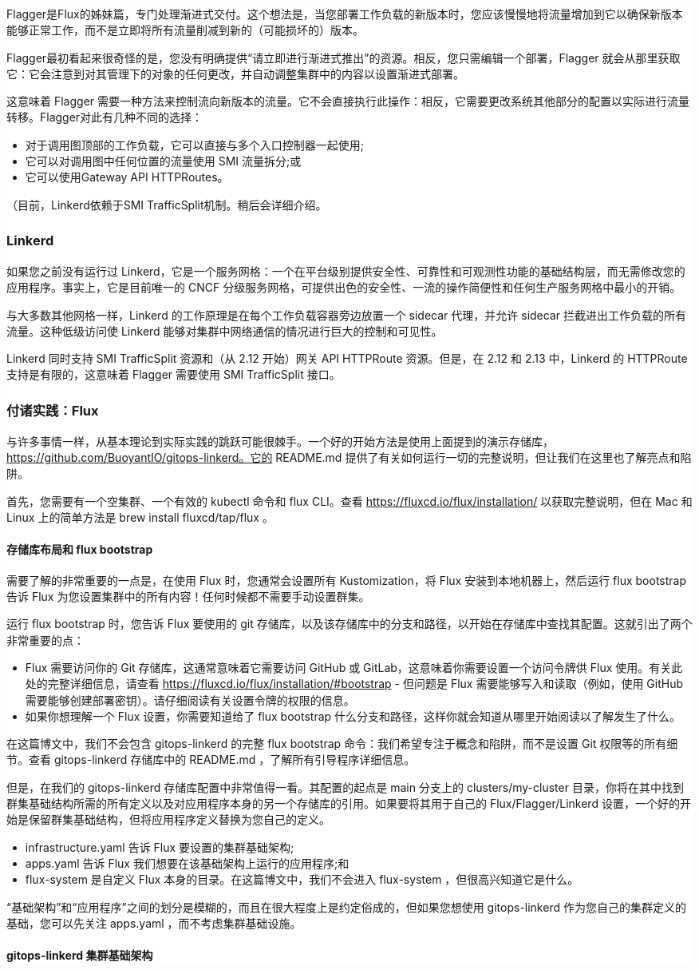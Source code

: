 Flagger是Flux的姊妹篇，专门处理渐进式交付。这个想法是，当您部署工作负载的新版本时，您应该慢慢地将流量增加到它以确保新版本能够正常工作，而不是立即将所有流量削减到新的（可能损坏的）版本。

Flagger最初看起来很奇怪的是，您没有明确提供“请立即进行渐进式推出”的资源。相反，您只需编辑一个部署，Flagger 就会从那里获取它：它会注意到对其管理下的对象的任何更改，并自动调整集群中的内容以设置渐进式部署。

这意味着 Flagger 需要一种方法来控制流向新版本的流量。它不会直接执行此操作：相反，它需要更改系统其他部分的配置以实际进行流量转移。Flagger对此有几种不同的选择：
- 对于调用图顶部的工作负载，它可以直接与多个入口控制器一起使用;
- 它可以对调用图中任何位置的流量使用 SMI 流量拆分;或
- 它可以使用Gateway API HTTPRoutes。


（目前，Linkerd依赖于SMI TrafficSplit机制。稍后会详细介绍。

### Linkerd

如果您之前没有运行过 Linkerd，它是一个服务网格：一个在平台级别提供安全性、可靠性和可观测性功能的基础结构层，而无需修改您的应用程序。事实上，它是目前唯一的 CNCF 分级服务网格，可提供出色的安全性、一流的操作简便性和任何生产服务网格中最小的开销。

与大多数其他网格一样，Linkerd 的工作原理是在每个工作负载容器旁边放置一个 sidecar 代理，并允许 sidecar 拦截进出工作负载的所有流量。这种低级访问使 Linkerd 能够对集群中网络通信的情况进行巨大的控制和可见性。

Linkerd 同时支持 SMI TrafficSplit 资源和（从 2.12 开始）网关 API HTTPRoute 资源。但是，在 2.12 和 2.13 中，Linkerd 的 HTTPRoute 支持是有限的，这意味着 Flagger 需要使用 SMI TrafficSplit 接口。

### 付诸实践：Flux

与许多事情一样，从基本理论到实际实践的跳跃可能很棘手。一个好的开始方法是使用上面提到的演示存储库，https://github.com/BuoyantIO/gitops-linkerd。它的 README.md 提供了有关如何运行一切的完整说明，但让我们在这里也了解亮点和陷阱。

首先，您需要有一个空集群、一个有效的 kubectl 命令和 flux CLI。查看 https://fluxcd.io/flux/installation/ 以获取完整说明，但在 Mac 和 Linux 上的简单方法是 brew install fluxcd/tap/flux 。


#### 存储库布局和 flux bootstrap
需要了解的非常重要的一点是，在使用 Flux 时，您通常会设置所有 Kustomization，将 Flux 安装到本地机器上，然后运行 flux bootstrap 告诉 Flux 为您设置集群中的所有内容！任何时候都不需要手动设置群集。

运行 flux bootstrap 时，您告诉 Flux 要使用的 git 存储库，以及该存储库中的分支和路径，以开始在存储库中查找其配置。这就引出了两个非常重要的点：
- Flux 需要访问你的 Git 存储库，这通常意味着它需要访问 GitHub 或 GitLab，这意味着你需要设置一个访问令牌供 Flux 使用。有关此处的完整详细信息，请查看 https://fluxcd.io/flux/installation/#bootstrap - 但问题是 Flux 需要能够写入和读取（例如，使用 GitHub 需要能够创建部署密钥）。请仔细阅读有关设置令牌的权限的信息。
- 如果你想理解一个 Flux 设置，你需要知道给了 flux bootstrap 什么分支和路径，这样你就会知道从哪里开始阅读以了解发生了什么。


在这篇博文中，我们不会包含 gitops-linkerd 的完整 flux bootstrap 命令：我们希望专注于概念和陷阱，而不是设置 Git 权限等的所有细节。查看 gitops-linkerd 存储库中的 README.md ，了解所有引导程序详细信息。

但是，在我们的 gitops-linkerd 存储库配置中非常值得一看。其配置的起点是 main 分支上的 clusters/my-cluster 目录，你将在其中找到群集基础结构所需的所有定义以及对应用程序本身的另一个存储库的引用。如果要将其用于自己的 Flux/Flagger/Linkerd 设置，一个好的开始是保留群集基础结构，但将应用程序定义替换为您自己的定义。

- infrastructure.yaml 告诉 Flux 要设置的集群基础架构;
- apps.yaml 告诉 Flux 我们想要在该基础架构上运行的应用程序;和
- flux-system 是自定义 Flux 本身的目录。在这篇博文中，我们不会进入 flux-system ，但很高兴知道它是什么。

“基础架构”和“应用程序”之间的划分是模糊的，而且在很大程度上是约定俗成的，但如果您想使用 gitops-linkerd 作为您自己的集群定义的基础，您可以先关注 apps.yaml ，而不考虑集群基础设施。

#### gitops-linkerd 集群基础架构
